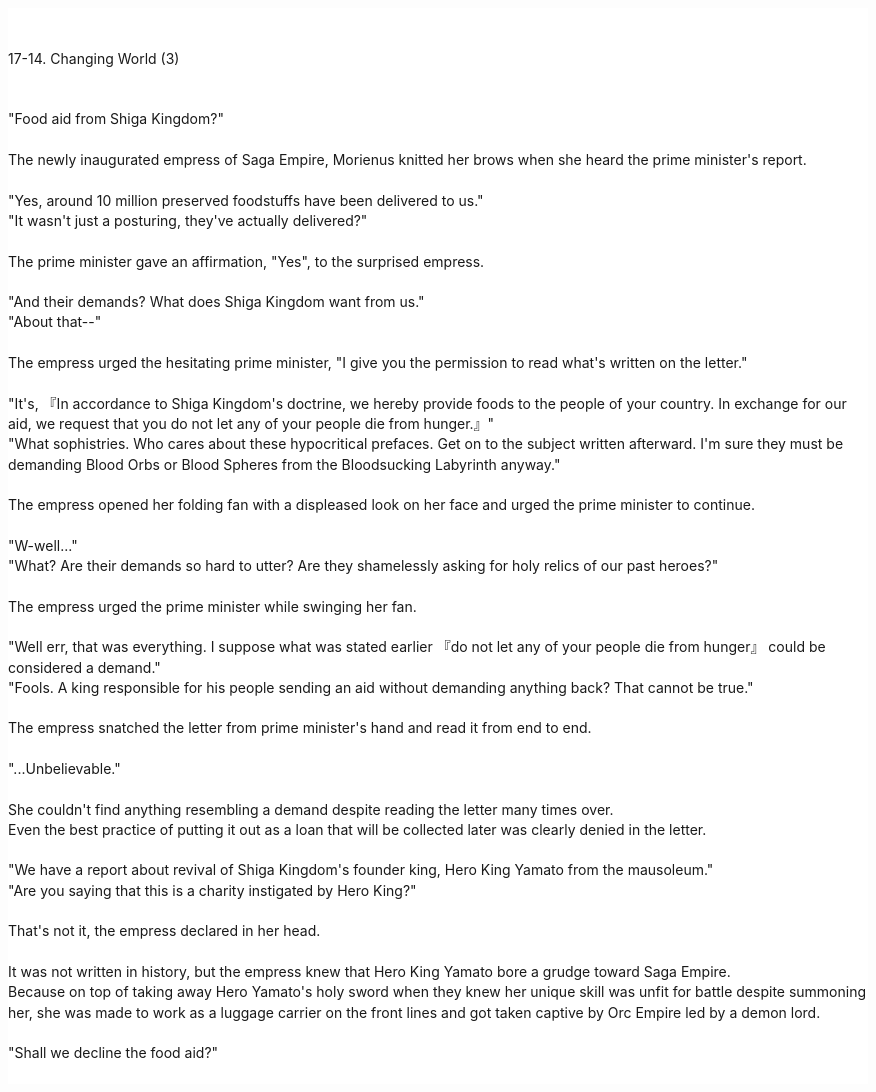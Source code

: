 <br/>
<br/>
17-14. Changing World (3)<br/>
<br/>
 <br/>
"Food aid from Shiga Kingdom?"<br/>
<br/>
The newly inaugurated empress of Saga Empire, Morienus knitted her brows when she heard the prime minister's report.<br/>
<br/>
"Yes, around 10 million preserved foodstuffs have been delivered to us."<br/>
"It wasn't just a posturing, they've actually delivered?"<br/>
<br/>
The prime minister gave an affirmation, "Yes", to the surprised empress.<br/>
<br/>
"And their demands? What does Shiga Kingdom want from us."<br/>
"About that--"<br/>
<br/>
The empress urged the hesitating prime minister, "I give you the permission to read what's written on the letter."<br/>
<br/>
"It's, 『In accordance to Shiga Kingdom's doctrine, we hereby provide foods to the people of your country. In exchange for our aid, we request that you do not let any of your people die from hunger.』"<br/>
"What sophistries. Who cares about these hypocritical prefaces. Get on to the subject written afterward. I'm sure they must be demanding Blood Orbs or Blood Spheres from the Bloodsucking Labyrinth anyway."<br/>
<br/>
The empress opened her folding fan with a displeased look on her face and urged the prime minister to continue.<br/>
<br/>
"W-well..."<br/>
"What? Are their demands so hard to utter? Are they shamelessly asking for holy relics of our past heroes?"<br/>
<br/>
The empress urged the prime minister while swinging her fan.<br/>
<br/>
"Well err, that was everything. I suppose what was stated earlier 『do not let any of your people die from hunger』 could be considered a demand."<br/>
"Fools. A king responsible for his people sending an aid without demanding anything back? That cannot be true."<br/>
<br/>
The empress snatched the letter from prime minister's hand and read it from end to end.<br/>
<br/>
"...Unbelievable."<br/>
<br/>
She couldn't find anything resembling a demand despite reading the letter many times over.<br/>
Even the best practice of putting it out as a loan that will be collected later was clearly denied in the letter.<br/>
<br/>
"We have a report about revival of Shiga Kingdom's founder king, Hero King Yamato from the mausoleum."<br/>
"Are you saying that this is a charity instigated by Hero King?"<br/>
<br/>
That's not it, the empress declared in her head.<br/>
<br/>
It was not written in history, but the empress knew that Hero King Yamato bore a grudge toward Saga Empire.<br/>
Because on top of taking away Hero Yamato's holy sword when they knew her unique skill was unfit for battle despite summoning her, she was made to work as a luggage carrier on the front lines and got taken captive by Orc Empire led by a demon lord.<br/>
<br/>
"Shall we decline the food aid?"<br/>
<br/>